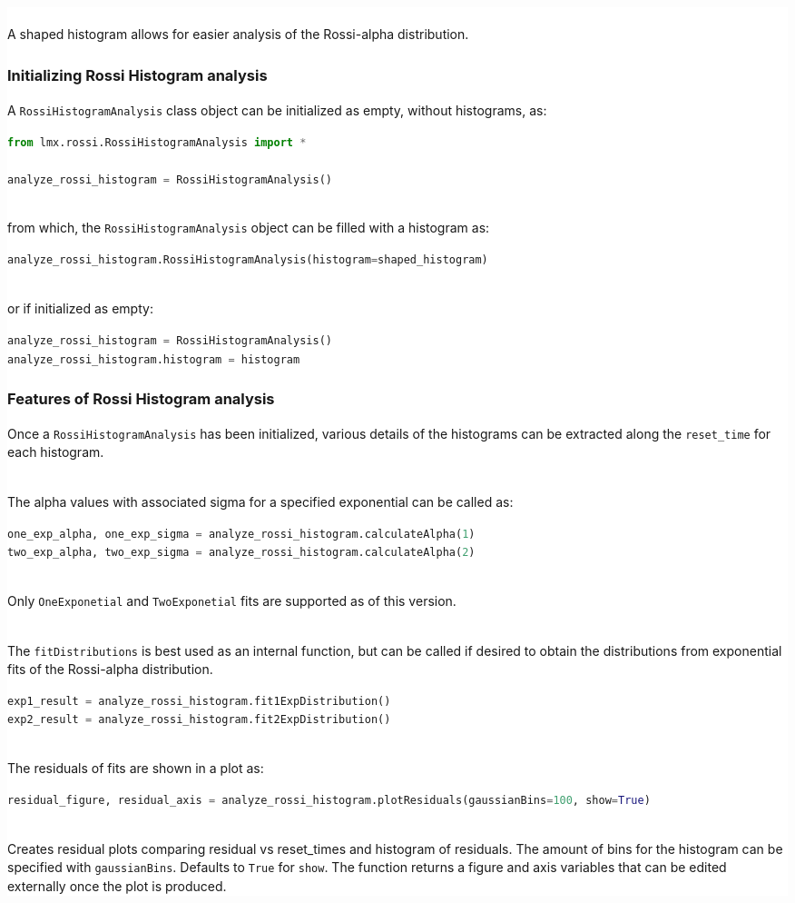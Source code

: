 \
A shaped histogram allows for easier analysis of the Rossi-alpha distribution.


### Initializing Rossi Histogram analysis

A ```RossiHistogramAnalysis``` class object can be initialized as empty, without histograms, as:
```python
from lmx.rossi.RossiHistogramAnalysis import *

analyze_rossi_histogram = RossiHistogramAnalysis()
```

\
from which, the ```RossiHistogramAnalysis``` object can be filled with a histogram as:
```python
analyze_rossi_histogram.RossiHistogramAnalysis(histogram=shaped_histogram)
```

\
or if initialized as empty:
```python
analyze_rossi_histogram = RossiHistogramAnalysis()
analyze_rossi_histogram.histogram = histogram
```

### Features of Rossi Histogram analysis

Once a ```RossiHistogramAnalysis``` has been initialized, various details of the histograms
can be extracted along the ```reset_time``` for each histogram.

\
The alpha values with associated sigma for a specified exponential can be called as:
```python
one_exp_alpha, one_exp_sigma = analyze_rossi_histogram.calculateAlpha(1)
two_exp_alpha, two_exp_sigma = analyze_rossi_histogram.calculateAlpha(2)
```

\
Only ```OneExponetial``` and ```TwoExponetial``` fits are supported as of this version.

\
The ```fitDistributions``` is best used as an internal function, but can be called if desired 
to obtain the distributions from exponential fits of the Rossi-alpha distribution.
```python
exp1_result = analyze_rossi_histogram.fit1ExpDistribution()
exp2_result = analyze_rossi_histogram.fit2ExpDistribution()
```

\
The residuals of fits are shown in a plot as:
```python
residual_figure, residual_axis = analyze_rossi_histogram.plotResiduals(gaussianBins=100, show=True)
```

\
Creates residual plots comparing residual vs reset_times and histogram of residuals.
The amount of bins for the histogram can be specified with ```gaussianBins```. Defaults to ```True``` 
for ```show```. The function returns a figure and axis variables that can be edited 
externally once the plot is produced.
